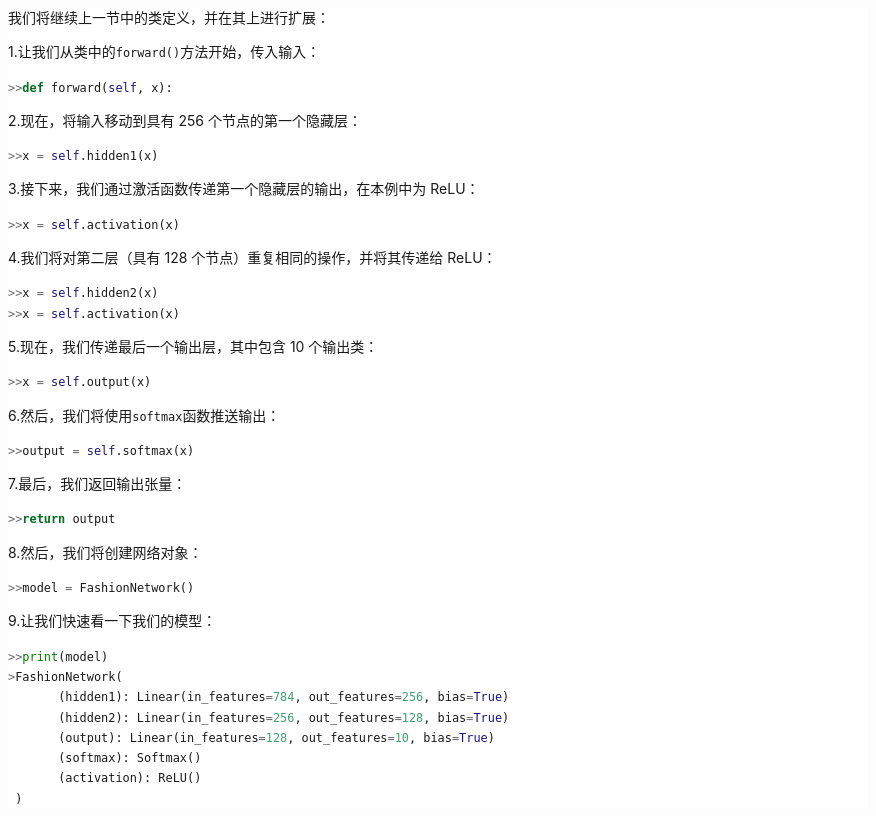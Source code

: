 我们将继续上一节中的类定义，并在其上进行扩展：

1.让我们从类中的`forward()`方法开始，传入输入：

```py
>>def forward(self, x):
```

2.现在，将输入移动到具有 256 个节点的第一个隐藏层：

```py
>>x = self.hidden1(x)
```

3.接下来，我们通过激活函数传递第一个隐藏层的输出，在本例中为 ReLU：

```py
>>x = self.activation(x)
```

4.我们将对第二层（具有 128 个节点）重复相同的操作，并将其传递给 ReLU：

```py
>>x = self.hidden2(x)
>>x = self.activation(x)
```

5.现在，我们传递最后一个输出层，其中包含 10 个输出类：

```py
>>x = self.output(x)
```

6.然后，我们将使用`softmax`函数推送输出：

```py
>>output = self.softmax(x)
```

7.最后，我们返回输出张量：

```py
>>return output
```

8.然后，我们将创建网络对象：

```py
>>model = FashionNetwork()
```

9.让我们快速看一下我们的模型：

```py
>>print(model)
>FashionNetwork(
       (hidden1): Linear(in_features=784, out_features=256, bias=True)
       (hidden2): Linear(in_features=256, out_features=128, bias=True)
       (output): Linear(in_features=128, out_features=10, bias=True)
       (softmax): Softmax()
       (activation): ReLU()
 )
```
